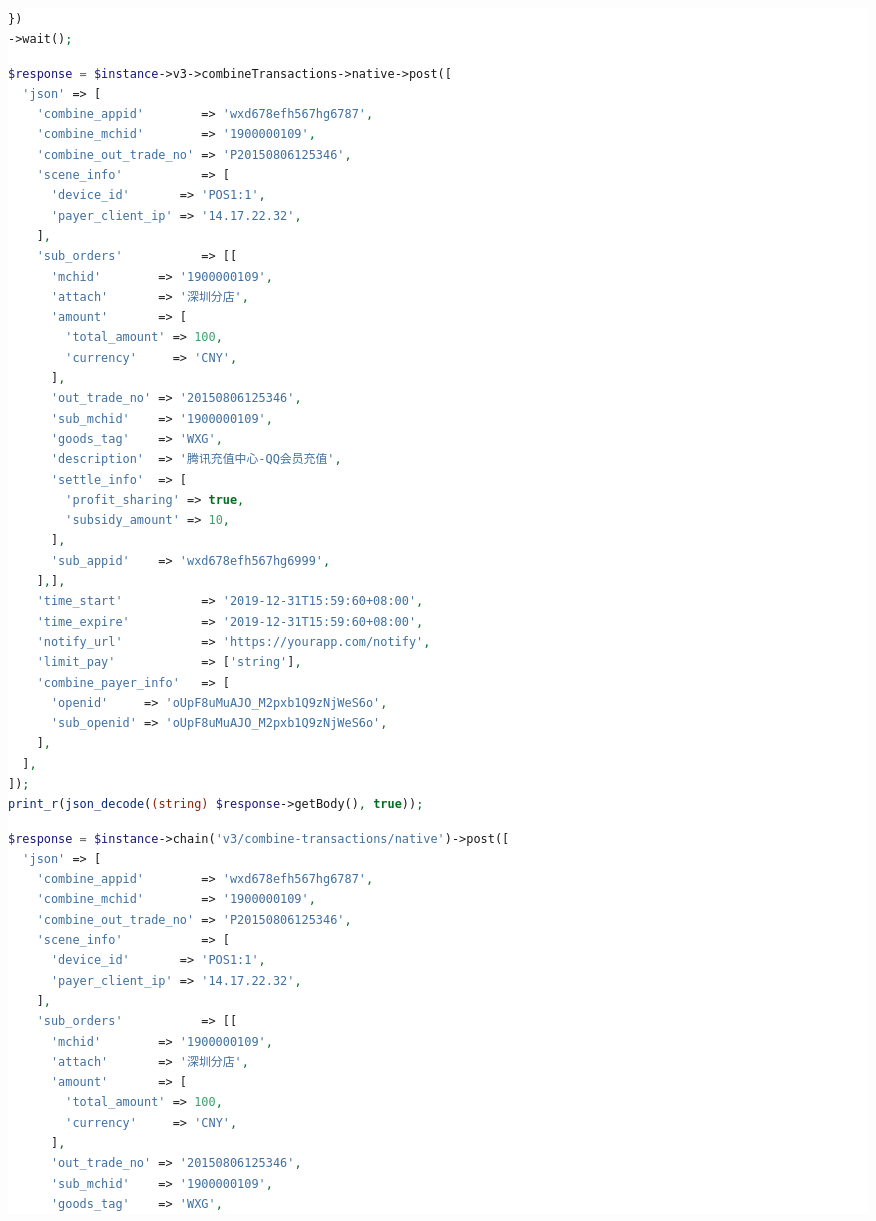 ```php [异步属性式]
})
->wait();
```

```php [同步纯链式]
$response = $instance->v3->combineTransactions->native->post([
  'json' => [
    'combine_appid'        => 'wxd678efh567hg6787',
    'combine_mchid'        => '1900000109',
    'combine_out_trade_no' => 'P20150806125346',
    'scene_info'           => [
      'device_id'       => 'POS1:1',
      'payer_client_ip' => '14.17.22.32',
    ],
    'sub_orders'           => [[
      'mchid'        => '1900000109',
      'attach'       => '深圳分店',
      'amount'       => [
        'total_amount' => 100,
        'currency'     => 'CNY',
      ],
      'out_trade_no' => '20150806125346',
      'sub_mchid'    => '1900000109',
      'goods_tag'    => 'WXG',
      'description'  => '腾讯充值中心-QQ会员充值',
      'settle_info'  => [
        'profit_sharing' => true,
        'subsidy_amount' => 10,
      ],
      'sub_appid'    => 'wxd678efh567hg6999',
    ],],
    'time_start'           => '2019-12-31T15:59:60+08:00',
    'time_expire'          => '2019-12-31T15:59:60+08:00',
    'notify_url'           => 'https://yourapp.com/notify',
    'limit_pay'            => ['string'],
    'combine_payer_info'   => [
      'openid'     => 'oUpF8uMuAJO_M2pxb1Q9zNjWeS6o',
      'sub_openid' => 'oUpF8uMuAJO_M2pxb1Q9zNjWeS6o',
    ],
  ],
]);
print_r(json_decode((string) $response->getBody(), true));
```

```php [同步声明式]
$response = $instance->chain('v3/combine-transactions/native')->post([
  'json' => [
    'combine_appid'        => 'wxd678efh567hg6787',
    'combine_mchid'        => '1900000109',
    'combine_out_trade_no' => 'P20150806125346',
    'scene_info'           => [
      'device_id'       => 'POS1:1',
      'payer_client_ip' => '14.17.22.32',
    ],
    'sub_orders'           => [[
      'mchid'        => '1900000109',
      'attach'       => '深圳分店',
      'amount'       => [
        'total_amount' => 100,
        'currency'     => 'CNY',
      ],
      'out_trade_no' => '20150806125346',
      'sub_mchid'    => '1900000109',
      'goods_tag'    => 'WXG',
```